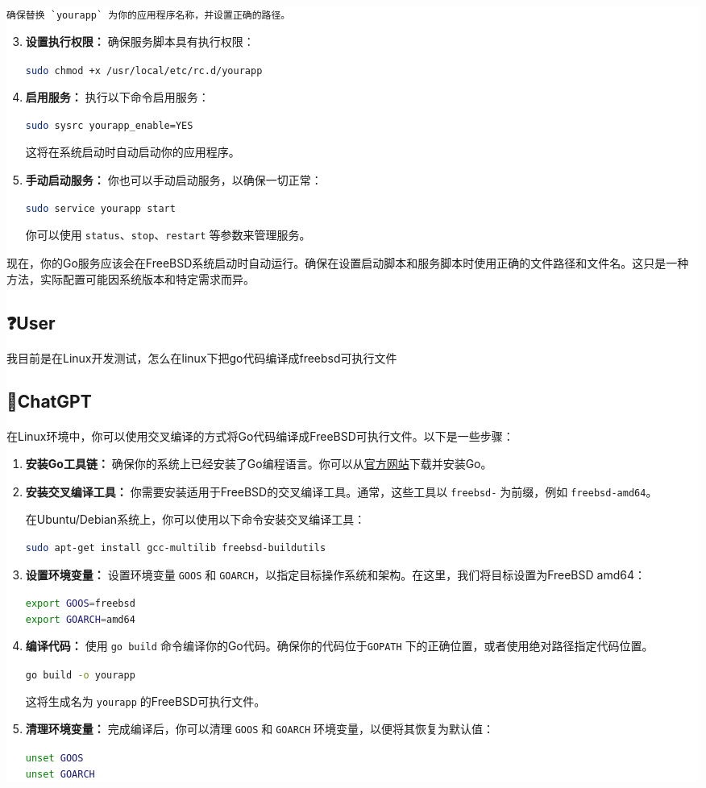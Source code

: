     确保替换 `yourapp` 为你的应用程序名称，并设置正确的路径。

3. **设置执行权限：** 确保服务脚本具有执行权限：

    ```bash
    sudo chmod +x /usr/local/etc/rc.d/yourapp
    ```

4. **启用服务：** 执行以下命令启用服务：

    ```bash
    sudo sysrc yourapp_enable=YES
    ```

    这将在系统启动时自动启动你的应用程序。

5. **手动启动服务：** 你也可以手动启动服务，以确保一切正常：

    ```bash
    sudo service yourapp start
    ```

    你可以使用 `status`、`stop`、`restart` 等参数来管理服务。

现在，你的Go服务应该会在FreeBSD系统启动时自动运行。确保在设置启动脚本和服务脚本时使用正确的文件路径和文件名。这只是一种方法，实际配置可能因系统版本和特定需求而异。
## ❓User
我目前是在Linux开发测试，怎么在linux下把go代码编译成freebsd可执行文件
## 🚨ChatGPT
在Linux环境中，你可以使用交叉编译的方式将Go代码编译成FreeBSD可执行文件。以下是一些步骤：

1. **安装Go工具链：** 确保你的系统上已经安装了Go编程语言。你可以从[官方网站](https://golang.org/dl/)下载并安装Go。

2. **安装交叉编译工具：** 你需要安装适用于FreeBSD的交叉编译工具。通常，这些工具以 `freebsd-` 为前缀，例如 `freebsd-amd64`。

   在Ubuntu/Debian系统上，你可以使用以下命令安装交叉编译工具：

   ```bash
   sudo apt-get install gcc-multilib freebsd-buildutils
   ```

3. **设置环境变量：** 设置环境变量 `GOOS` 和 `GOARCH`，以指定目标操作系统和架构。在这里，我们将目标设置为FreeBSD amd64：

   ```bash
   export GOOS=freebsd
   export GOARCH=amd64
   ```

4. **编译代码：** 使用 `go build` 命令编译你的Go代码。确保你的代码位于`GOPATH` 下的正确位置，或者使用绝对路径指定代码位置。

   ```bash
   go build -o yourapp
   ```

   这将生成名为 `yourapp` 的FreeBSD可执行文件。

5. **清理环境变量：** 完成编译后，你可以清理 `GOOS` 和 `GOARCH` 环境变量，以便将其恢复为默认值：

   ```bash
   unset GOOS
   unset GOARCH
   ```
